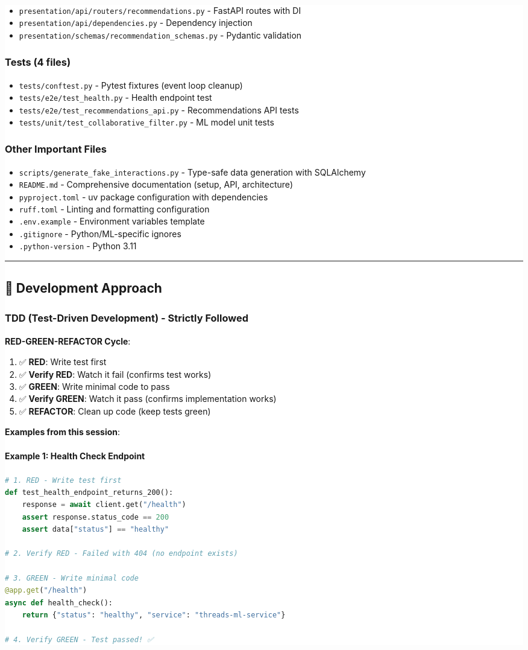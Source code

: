 - `presentation/api/routers/recommendations.py` - FastAPI routes with DI
- `presentation/api/dependencies.py` - Dependency injection
- `presentation/schemas/recommendation_schemas.py` - Pydantic validation

### Tests (4 files)

- `tests/conftest.py` - Pytest fixtures (event loop cleanup)
- `tests/e2e/test_health.py` - Health endpoint test
- `tests/e2e/test_recommendations_api.py` - Recommendations API tests
- `tests/unit/test_collaborative_filter.py` - ML model unit tests

### Other Important Files

- `scripts/generate_fake_interactions.py` - Type-safe data generation with SQLAlchemy
- `README.md` - Comprehensive documentation (setup, API, architecture)
- `pyproject.toml` - uv package configuration with dependencies
- `ruff.toml` - Linting and formatting configuration
- `.env.example` - Environment variables template
- `.gitignore` - Python/ML-specific ignores
- `.python-version` - Python 3.11

---

## 🎨 Development Approach

### TDD (Test-Driven Development) - Strictly Followed

**RED-GREEN-REFACTOR Cycle**:

1. ✅ **RED**: Write test first
2. ✅ **Verify RED**: Watch it fail (confirms test works)
3. ✅ **GREEN**: Write minimal code to pass
4. ✅ **Verify GREEN**: Watch it pass (confirms implementation works)
5. ✅ **REFACTOR**: Clean up code (keep tests green)

**Examples from this session**:

#### Example 1: Health Check Endpoint

```python
# 1. RED - Write test first
def test_health_endpoint_returns_200():
    response = await client.get("/health")
    assert response.status_code == 200
    assert data["status"] == "healthy"

# 2. Verify RED - Failed with 404 (no endpoint exists)

# 3. GREEN - Write minimal code
@app.get("/health")
async def health_check():
    return {"status": "healthy", "service": "threads-ml-service"}

# 4. Verify GREEN - Test passed! ✅
```
